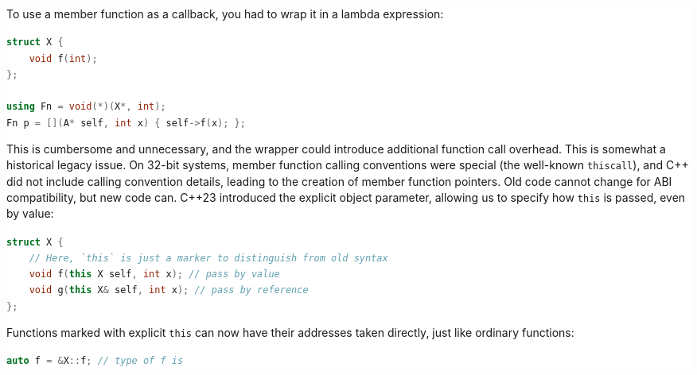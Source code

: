 To use a member function as a callback, you had to wrap it in a lambda expression:

```cpp
struct X {
    void f(int);
};

using Fn = void(*)(X*, int);
Fn p = [](A* self, int x) { self->f(x); };
```

This is cumbersome and unnecessary, and the wrapper could introduce additional function call overhead. This is somewhat a historical legacy issue. On 32-bit systems, member function calling conventions were special (the well-known `thiscall`), and C++ did not include calling convention details, leading to the creation of member function pointers. Old code cannot change for ABI compatibility, but new code can. C++23 introduced the explicit object parameter, allowing us to specify how `this` is passed, even by value:

```cpp
struct X {
    // Here, `this` is just a marker to distinguish from old syntax
    void f(this X self, int x); // pass by value
    void g(this X& self, int x); // pass by reference
};
```

Functions marked with explicit `this` can now have their addresses taken directly, just like ordinary functions:

```cpp
auto f = &X::f; // type of f is
